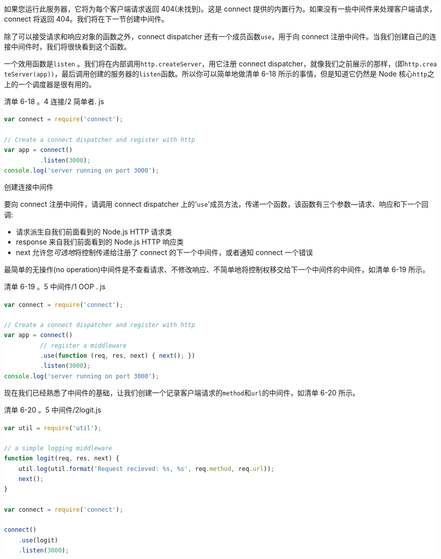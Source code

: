 如果您运行此服务器，它将为每个客户端请求返回 404(未找到)。这是 connect 提供的内置行为。如果没有一些中间件来处理客户端请求，connect 将返回 404。我们将在下一节创建中间件。

除了可以接受请求和响应对象的函数之外，connect dispatcher 还有一个成员函数`use`，用于向 connect 注册中间件。当我们创建自己的连接中间件时，我们将很快看到这个函数。

一个效用函数是`listen` 。我们将在内部调用`http.createServer`，用它注册 connect dispatcher，就像我们之前展示的那样，(即`http.createServer(app))`，最后调用创建的服务器的`listen`函数。所以你可以简单地做清单 6-18 所示的事情，但是知道它仍然是 Node 核心`http`之上的一个调度器是很有用的。

清单 6-18 。4 连接/2 简单者. js

```js
var connect = require('connect');

// Create a connect dispatcher and register with http
var app = connect()
          .listen(3000);
console.log('server running on port 3000');

```

创建连接中间件

要向 connect 注册中间件，请调用 connect dispatcher 上的'`use`'成员方法，传递一个函数，该函数有三个参数—请求、响应和下一个回调:

*   请求派生自我们前面看到的 Node.js HTTP 请求类
*   response 来自我们前面看到的 Node.js HTTP 响应类
*   next 允许您*可选地*将控制传递给注册了 connect 的下一个中间件，或者通知 connect 一个错误

最简单的无操作(no operation)中间件是不查看请求、不修改响应、不简单地将控制权移交给下一个中间件的中间件，如清单 6-19 所示。

清单 6-19 。5 中间件/1 OOP . js

```js
var connect = require('connect');

// Create a connect dispatcher and register with http
var app = connect()
          // register a middleware
          .use(function (req, res, next) { next(); })
          .listen(3000);
console.log('server running on port 3000');

```

现在我们已经熟悉了中间件的基础，让我们创建一个记录客户端请求的`method`和`url`的中间件，如清单 6-20 所示。

清单 6-20 。5 中间件/2logit.js

```js
var util = require('util');

// a simple logging middleware
function logit(req, res, next) {
    util.log(util.format('Request recieved: %s, %s', req.method, req.url));
    next();
}

var connect = require('connect');

connect()
    .use(logit)
    .listen(3000);

```
